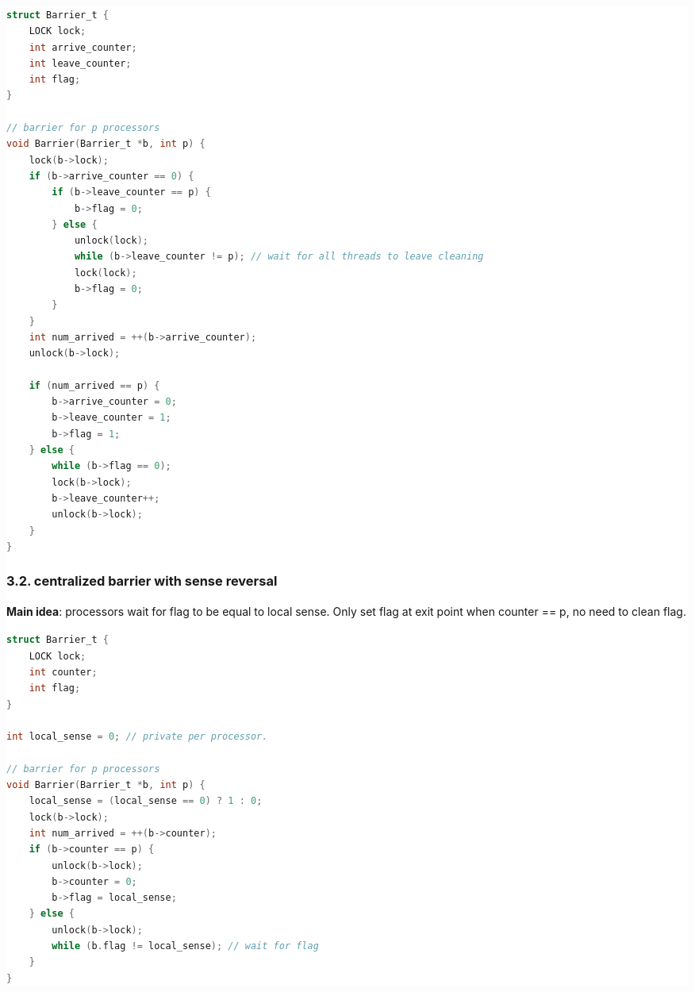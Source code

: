 ```c
struct Barrier_t {
    LOCK lock;
    int arrive_counter;
    int leave_counter;
    int flag;
}

// barrier for p processors
void Barrier(Barrier_t *b, int p) {
    lock(b->lock);
    if (b->arrive_counter == 0) {
        if (b->leave_counter == p) {
            b->flag = 0;
        } else {
            unlock(lock);
            while (b->leave_counter != p); // wait for all threads to leave cleaning
            lock(lock);
            b->flag = 0;
        }
    }
    int num_arrived = ++(b->arrive_counter);
    unlock(b->lock);

    if (num_arrived == p) {
        b->arrive_counter = 0;
        b->leave_counter = 1;
        b->flag = 1;
    } else {
        while (b->flag == 0);
        lock(b->lock);
        b->leave_counter++;
        unlock(b->lock);
    }
}
```

### 3.2. centralized barrier with sense reversal

**Main idea**: processors wait for flag to be equal to local sense. Only set flag at exit point when counter == p, no need to clean flag.

```c
struct Barrier_t {
    LOCK lock;
    int counter;
    int flag;
}

int local_sense = 0; // private per processor.

// barrier for p processors
void Barrier(Barrier_t *b, int p) {
    local_sense = (local_sense == 0) ? 1 : 0;
    lock(b->lock);
    int num_arrived = ++(b->counter);
    if (b->counter == p) {
        unlock(b->lock);
        b->counter = 0;
        b->flag = local_sense;
    } else {
        unlock(b->lock);
        while (b.flag != local_sense); // wait for flag
    }
}
```